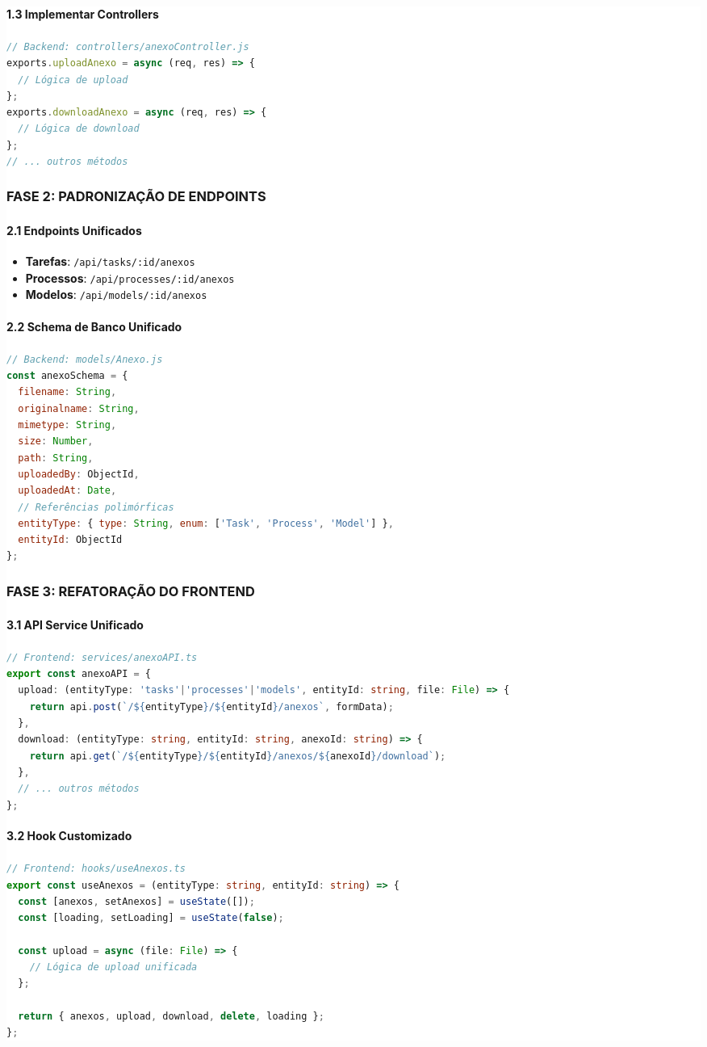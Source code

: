 #### 1.3 Implementar Controllers
```javascript
// Backend: controllers/anexoController.js
exports.uploadAnexo = async (req, res) => {
  // Lógica de upload
};
exports.downloadAnexo = async (req, res) => {
  // Lógica de download
};
// ... outros métodos
```

### FASE 2: PADRONIZAÇÃO DE ENDPOINTS
#### 2.1 Endpoints Unificados
- **Tarefas**: `/api/tasks/:id/anexos`
- **Processos**: `/api/processes/:id/anexos` 
- **Modelos**: `/api/models/:id/anexos`

#### 2.2 Schema de Banco Unificado
```javascript
// Backend: models/Anexo.js
const anexoSchema = {
  filename: String,
  originalname: String,
  mimetype: String,
  size: Number,
  path: String,
  uploadedBy: ObjectId,
  uploadedAt: Date,
  // Referências polimórficas
  entityType: { type: String, enum: ['Task', 'Process', 'Model'] },
  entityId: ObjectId
};
```

### FASE 3: REFATORAÇÃO DO FRONTEND
#### 3.1 API Service Unificado
```typescript
// Frontend: services/anexoAPI.ts
export const anexoAPI = {
  upload: (entityType: 'tasks'|'processes'|'models', entityId: string, file: File) => {
    return api.post(`/${entityType}/${entityId}/anexos`, formData);
  },
  download: (entityType: string, entityId: string, anexoId: string) => {
    return api.get(`/${entityType}/${entityId}/anexos/${anexoId}/download`);
  },
  // ... outros métodos
};
```

#### 3.2 Hook Customizado
```typescript
// Frontend: hooks/useAnexos.ts
export const useAnexos = (entityType: string, entityId: string) => {
  const [anexos, setAnexos] = useState([]);
  const [loading, setLoading] = useState(false);
  
  const upload = async (file: File) => {
    // Lógica de upload unificada
  };
  
  return { anexos, upload, download, delete, loading };
};
```
